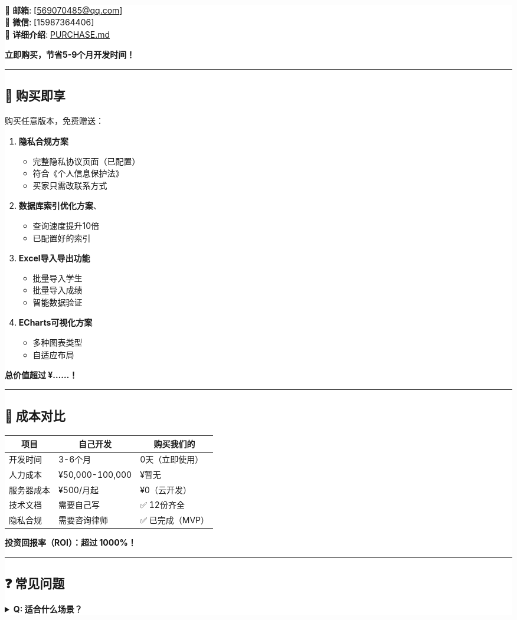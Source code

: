 📧 **邮箱**: [569070485@qq.com]  
💬 **微信**: [15987364406]  
🔗 **详细介绍**: [PURCHASE.md](PURCHASE.md)

**立即购买，节省5-9个月开发时间！**

---

## 🎁 购买即享

购买任意版本，免费赠送：

1. **隐私合规方案**
   - 完整隐私协议页面（已配置）
   - 符合《个人信息保护法》
   - 买家只需改联系方式

2. **数据库索引优化方案**、
   - 查询速度提升10倍
   - 已配置好的索引

3. **Excel导入导出功能**
   - 批量导入学生
   - 批量导入成绩
   - 智能数据验证

4. **ECharts可视化方案**
   - 多种图表类型
   - 自适应布局

**总价值超过 ¥……！**

---

## 💼 成本对比

| 项目 | 自己开发 | 购买我们的 |
|------|---------|-----------|
| 开发时间 | 3-6个月 | 0天（立即使用）|
| 人力成本 | ¥50,000-100,000 | ¥暂无 |
| 服务器成本 | ¥500/月起 | ¥0（云开发）|
| 技术文档 | 需要自己写 | ✅ 12份齐全 |
| 隐私合规 | 需要咨询律师 | ✅ 已完成（MVP） |

**投资回报率（ROI）：超过 1000%！**

---

## ❓ 常见问题

<details><summary><b>Q: 适合什么场景？</b></summary></details>
